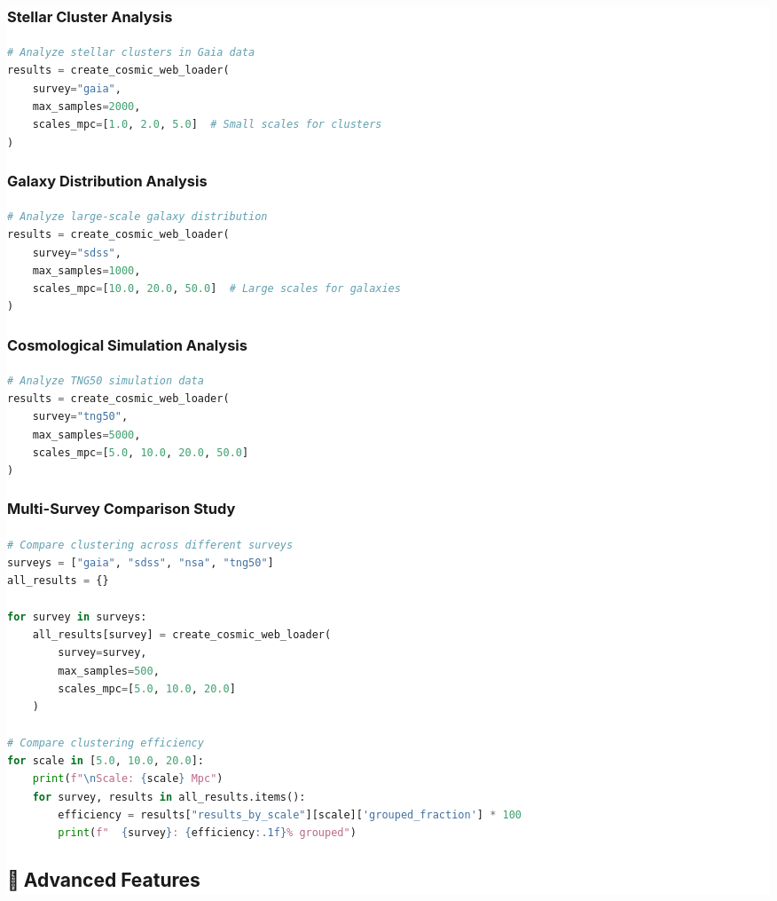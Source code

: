 ### Stellar Cluster Analysis
```python
# Analyze stellar clusters in Gaia data
results = create_cosmic_web_loader(
    survey="gaia",
    max_samples=2000,
    scales_mpc=[1.0, 2.0, 5.0]  # Small scales for clusters
)
```

### Galaxy Distribution Analysis
```python
# Analyze large-scale galaxy distribution
results = create_cosmic_web_loader(
    survey="sdss",
    max_samples=1000,
    scales_mpc=[10.0, 20.0, 50.0]  # Large scales for galaxies
)
```

### Cosmological Simulation Analysis
```python
# Analyze TNG50 simulation data
results = create_cosmic_web_loader(
    survey="tng50",
    max_samples=5000,
    scales_mpc=[5.0, 10.0, 20.0, 50.0]
)
```

### Multi-Survey Comparison Study
```python
# Compare clustering across different surveys
surveys = ["gaia", "sdss", "nsa", "tng50"]
all_results = {}

for survey in surveys:
    all_results[survey] = create_cosmic_web_loader(
        survey=survey,
        max_samples=500,
        scales_mpc=[5.0, 10.0, 20.0]
    )

# Compare clustering efficiency
for scale in [5.0, 10.0, 20.0]:
    print(f"\nScale: {scale} Mpc")
    for survey, results in all_results.items():
        efficiency = results["results_by_scale"][scale]['grouped_fraction'] * 100
        print(f"  {survey}: {efficiency:.1f}% grouped")
```

## 🌟 Advanced Features
